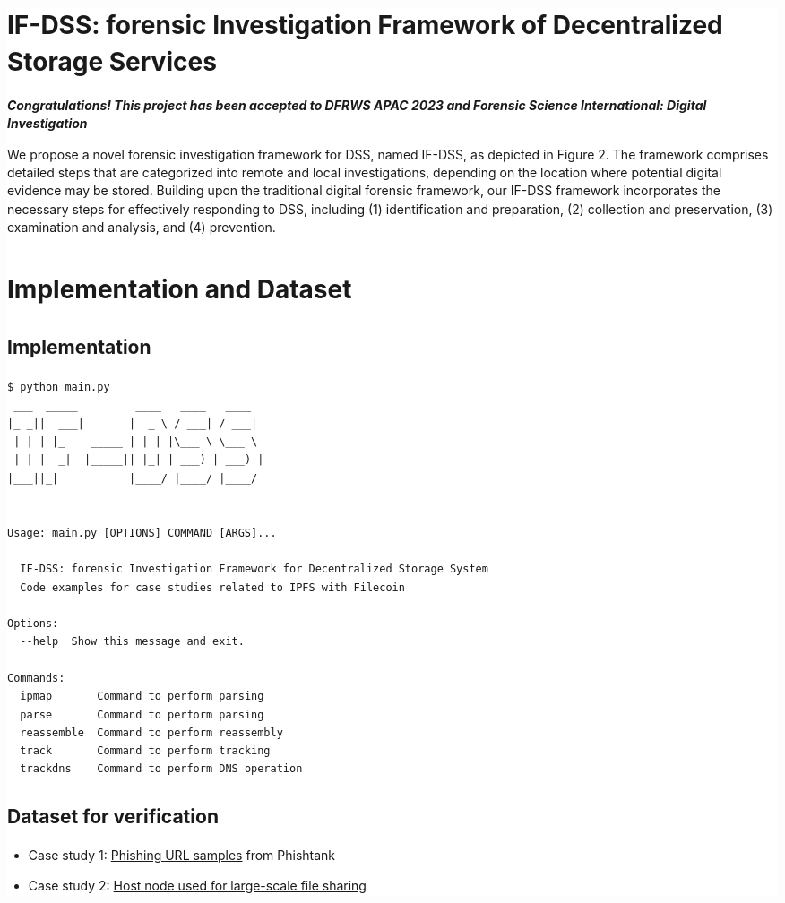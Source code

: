 # IF-DSS: forensic Investigation Framework of Decentralized Storage Services

***Congratulations! This project has been accepted to DFRWS APAC 2023 and Forensic Science International: Digital Investigation*** 

We propose a novel forensic investigation framework for DSS, named IF-DSS, as depicted in Figure 2. The framework comprises detailed steps that are categorized into remote and local investigations, depending on the location where potential digital evidence may be stored. Building upon the traditional digital forensic framework, our IF-DSS framework incorporates the necessary steps for effectively responding to DSS, including (1) identification and preparation, (2) collection and preservation, (3) examination and analysis, and (4) prevention.


# Implementation and Dataset

## Implementation

```text
$ python main.py
 ___  _____         ____   ____   ____  
|_ _||  ___|       |  _ \ / ___| / ___| 
 | | | |_    _____ | | | |\___ \ \___ \ 
 | | |  _|  |_____|| |_| | ___) | ___) |
|___||_|           |____/ |____/ |____/ 
                                        

Usage: main.py [OPTIONS] COMMAND [ARGS]...

  IF-DSS: forensic Investigation Framework for Decentralized Storage System
  Code examples for case studies related to IPFS with Filecoin

Options:
  --help  Show this message and exit.

Commands:
  ipmap       Command to perform parsing
  parse       Command to perform parsing
  reassemble  Command to perform reassembly
  track       Command to perform tracking
  trackdns    Command to perform DNS operation
```

## Dataset for verification

- Case study 1: [Phishing URL samples](https://data.phishtank.com/data/online-valid.csv) from Phishtank

- Case study 2: [Host node used for large-scale file sharing](dataset/IPFS_samples.7z)

